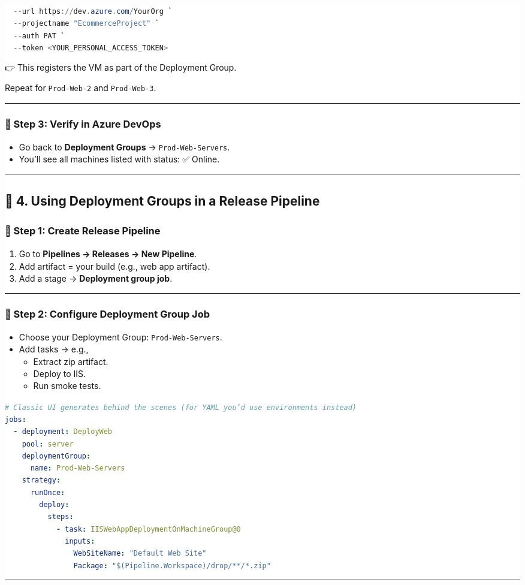 ```powershell
  --url https://dev.azure.com/YourOrg `
  --projectname "EcommerceProject" `
  --auth PAT `
  --token <YOUR_PERSONAL_ACCESS_TOKEN>
```

👉 This registers the VM as part of the Deployment Group.

Repeat for `Prod-Web-2` and `Prod-Web-3`.

---

### 🔹 Step 3: Verify in Azure DevOps

- Go back to **Deployment Groups** → `Prod-Web-Servers`.
- You’ll see all machines listed with status: ✅ Online.

---

## 📌 4. Using Deployment Groups in a Release Pipeline

### 🔹 Step 1: Create Release Pipeline

1. Go to **Pipelines → Releases → New Pipeline**.
2. Add artifact = your build (e.g., web app artifact).
3. Add a stage → **Deployment group job**.

---

### 🔹 Step 2: Configure Deployment Group Job

- Choose your Deployment Group: `Prod-Web-Servers`.
- Add tasks → e.g.,
  - Extract zip artifact.
  - Deploy to IIS.
  - Run smoke tests.

```yaml
# Classic UI generates behind the scenes (for YAML you’d use environments instead)
jobs:
  - deployment: DeployWeb
    pool: server
    deploymentGroup:
      name: Prod-Web-Servers
    strategy:
      runOnce:
        deploy:
          steps:
            - task: IISWebAppDeploymentOnMachineGroup@0
              inputs:
                WebSiteName: "Default Web Site"
                Package: "$(Pipeline.Workspace)/drop/**/*.zip"
```

---